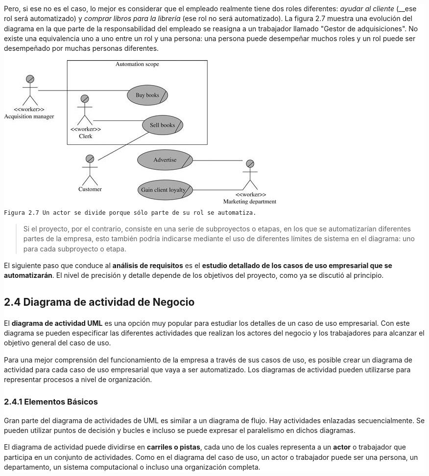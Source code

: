 Pero, si ese no es el caso, lo mejor es considerar que el empleado realmente tiene dos roles diferentes: _ayudar al cliente_ (__ese rol será automatizado) y _comprar libros para la librería_ (ese rol no será automatizado). La figura 2.7 muestra una evolución del diagrama en la que parte de la responsabilidad del empleado se reasigna a un trabajador llamado "Gestor de adquisiciones". No existe una equivalencia uno a uno entre un rol y una persona: una persona puede desempeñar muchos roles y un rol puede ser desempeñado por muchas personas diferentes.  


![](img/F2.7.jpg)  
`Figura 2.7 Un actor se divide porque sólo parte de su rol se automatiza.`

> Si el proyecto, por el contrario, consiste en una serie de subproyectos o etapas, en los que se automatizarían diferentes partes de la empresa, esto también podría indicarse mediante el uso de diferentes límites de sistema en el diagrama: uno para cada subproyecto o etapa.  

El siguiente paso que conduce al **análisis de requisitos** es el **estudio detallado de los casos de uso empresarial que se automatizarán**. El nivel de precisión y detalle depende de los objetivos del proyecto, como ya se discutió al principio.

## 2.4 Diagrama de actividad de Negocio

El **diagrama de actividad UML** es una opción muy popular para estudiar los detalles de un caso de uso empresarial. Con este diagrama se pueden especificar las diferentes actividades que realizan los actores del negocio y los trabajadores para alcanzar el objetivo general del caso de uso.  

Para una mejor comprensión del funcionamiento de la empresa a través de sus casos de uso, es posible crear un diagrama de actividad para cada caso de uso empresarial que vaya a ser automatizado. Los diagramas de actividad pueden utilizarse para representar procesos a nivel de organización.  

### 2.4.1 Elementos Básicos

Gran parte del diagrama de actividades de UML es similar a un diagrama de flujo. Hay actividades enlazadas secuencialmente. Se pueden utilizar puntos de decisión y bucles e incluso se puede expresar el paralelismo en dichos diagramas.  

El diagrama de actividad puede dividirse en **carriles o pistas**, cada uno de los cuales representa a un **actor** o trabajador que participa en un conjunto de actividades. Como en el diagrama del caso de uso, un actor o trabajador puede ser una persona, un departamento, un sistema computacional o incluso una organización completa.  
